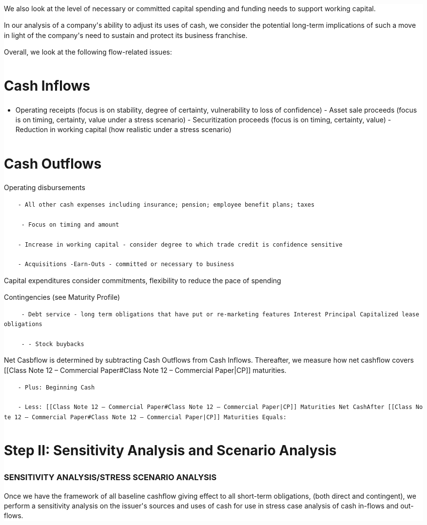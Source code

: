We also look at the level of necessary or committed capital spending and funding needs to support working capital.

In our analysis of a company's ability to adjust its uses of cash,  we consider the potential long-term implications of such a move in light of the company's need to sustain and protect its business franchise.

Overall,  we look at the following flow-related issues:

# Cash Inflows

- Operating receipts (focus is on stability,  degree of certainty,  vulnerability to loss of confidence)
		- Asset sale proceeds (focus is on timing,  certainty,  value under a stress scenario)
		- Securitization proceeds (focus is on timing,  certainty,  value)
		- Reduction in working capital (how realistic under a stress scenario)

# Cash Outflows

Operating disbursements

		- All other cash expenses including insurance; pension; employee benefit plans; taxes

		 - Focus on timing and amount

		- Increase in working capital - consider degree to which trade credit is confidence sensitive

		- Acquisitions -Earn-Outs - committed or necessary to business

Capital expenditures consider commitments,  flexibility to reduce the pace of spending

Contingencies (see Maturity Profile)

		 - Debt service - long term obligations that have put or re-marketing features Interest Principal Capitalized lease obligations

		 - - Stock buybacks

Net Casbflow is determined by subtracting Cash Outflows from Cash Inflows. Thereafter,  we measure how net cashflow covers [[Class Note 12 – Commercial Paper#Class Note 12 – Commercial Paper|CP]] maturities.

		- Plus: Beginning Cash

		- Less: [[Class Note 12 – Commercial Paper#Class Note 12 – Commercial Paper|CP]] Maturities Net CashAfter [[Class Note 12 – Commercial Paper#Class Note 12 – Commercial Paper|CP]] Maturities Equals:

# Step II: Sensitivity Analysis and Scenario Analysis

### SENSITIVITY ANALYSIS/STRESS SCENARIO ANALYSIS

Once we have the framework of all baseline cashflow giving effect to all short-term obligations,  (both direct and contingent),  we perform a sensitivity analysis on the issuer's sources and uses of cash for use in stress case analysis of cash in-flows and out-flows.
